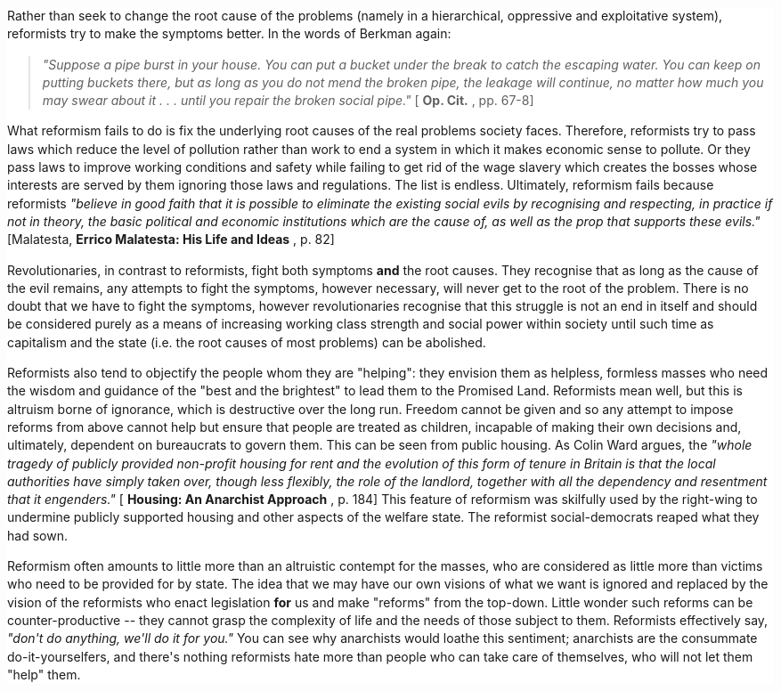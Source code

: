 Rather than seek to change the root cause of the problems (namely in a
hierarchical, oppressive and exploitative system), reformists try to make the
symptoms better. In the words of Berkman again:

> _"Suppose a pipe burst in your house. You can put a bucket under the break
> to catch the escaping water. You can keep on putting buckets there, but as
> long as you do not mend the broken pipe, the leakage will continue, no
> matter how much you may swear about it . . . until you repair the broken
> social pipe."_ [ **Op. Cit.** , pp. 67-8]

What reformism fails to do is fix the underlying root causes of the real
problems society faces. Therefore, reformists try to pass laws which reduce
the level of pollution rather than work to end a system in which it makes
economic sense to pollute. Or they pass laws to improve working conditions and
safety while failing to get rid of the wage slavery which creates the bosses
whose interests are served by them ignoring those laws and regulations. The
list is endless. Ultimately, reformism fails because reformists _"believe in
good faith that it is possible to eliminate the existing social evils by
recognising and respecting, in practice if not in theory, the basic political
and economic institutions which are the cause of, as well as the prop that
supports these evils."_ [Malatesta, **Errico Malatesta: His Life and Ideas** ,
p. 82]

Revolutionaries, in contrast to reformists, fight both symptoms **and** the
root causes. They recognise that as long as the cause of the evil remains, any
attempts to fight the symptoms, however necessary, will never get to the root
of the problem. There is no doubt that we have to fight the symptoms, however
revolutionaries recognise that this struggle is not an end in itself and
should be considered purely as a means of increasing working class strength
and social power within society until such time as capitalism and the state
(i.e. the root causes of most problems) can be abolished.

Reformists also tend to objectify the people whom they are "helping": they
envision them as helpless, formless masses who need the wisdom and guidance of
the "best and the brightest" to lead them to the Promised Land. Reformists
mean well, but this is altruism borne of ignorance, which is destructive over
the long run. Freedom cannot be given and so any attempt to impose reforms
from above cannot help but ensure that people are treated as children,
incapable of making their own decisions and, ultimately, dependent on
bureaucrats to govern them. This can be seen from public housing. As Colin
Ward argues, the _"whole tragedy of publicly provided non-profit housing for
rent and the evolution of this form of tenure in Britain is that the local
authorities have simply taken over, though less flexibly, the role of the
landlord, together with all the dependency and resentment that it engenders."_
[ **Housing: An Anarchist Approach** , p. 184] This feature of reformism was
skilfully used by the right-wing to undermine publicly supported housing and
other aspects of the welfare state. The reformist social-democrats reaped what
they had sown.

Reformism often amounts to little more than an altruistic contempt for the
masses, who are considered as little more than victims who need to be provided
for by state. The idea that we may have our own visions of what we want is
ignored and replaced by the vision of the reformists who enact legislation
**for** us and make "reforms" from the top-down. Little wonder such reforms
can be counter-productive -- they cannot grasp the complexity of life and the
needs of those subject to them. Reformists effectively say, _"don't do
anything, we'll do it for you."_ You can see why anarchists would loathe this
sentiment; anarchists are the consummate do-it-yourselfers, and there's
nothing reformists hate more than people who can take care of themselves, who
will not let them "help" them.
